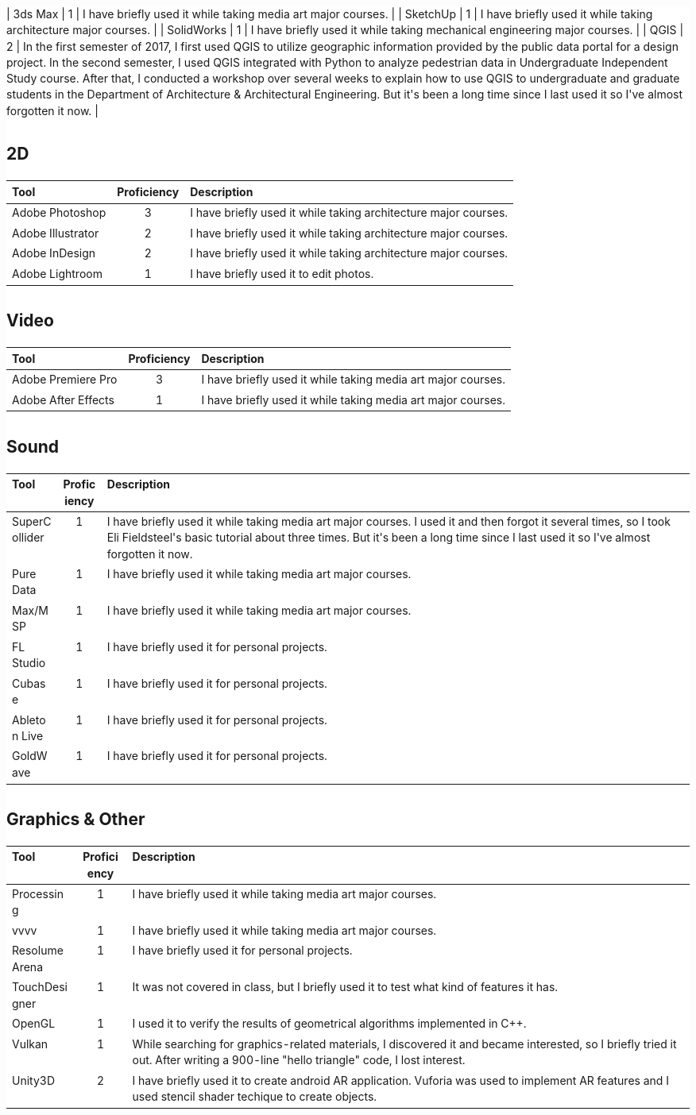 | 3ds Max                   | 1      | I have briefly used it while taking media art major courses. |
| SketchUp                  | 1      | I have briefly used it while taking architecture major courses. |
| SolidWorks                | 1      | I have briefly used it while taking mechanical engineering major courses. |
| QGIS                      | 2      | In the first semester of 2017, I first used QGIS to utilize geographic information provided by the public data portal for a design project. In the second semester, I used QGIS integrated with Python to analyze pedestrian data in Undergraduate Independent Study course. After that, I conducted a workshop over several weeks to explain how to use QGIS to undergraduate and graduate students in the Department of Architecture & Architectural Engineering. But it's been a long time since I last used it so I've almost forgotten it now. |

## 2D

| Tool              | Proficiency | Description |
| :---------------- | :----: | :--- |
| Adobe Photoshop   | 3      | I have briefly used it while taking architecture major courses. |
| Adobe Illustrator | 2      | I have briefly used it while taking architecture major courses. |
| Adobe InDesign    | 2      | I have briefly used it while taking architecture major courses. |
| Adobe Lightroom   | 1      | I have briefly used it to edit photos. |

## Video

| Tool                | Proficiency | Description |
| :------------------ | :----: | :--- |
| Adobe Premiere Pro  | 3      | I have briefly used it while taking media art major courses. |
| Adobe After Effects | 1      | I have briefly used it while taking media art major courses. |

## Sound

| Tool          | Proficiency | Description |
| :------------ | :----: | :--- |
| SuperCollider | 1      | I have briefly used it while taking media art major courses. I used it and then forgot it several times, so I took Eli Fieldsteel's basic tutorial about three times. But it's been a long time since I last used it so I've almost forgotten it now. |
| Pure Data     | 1      | I have briefly used it while taking media art major courses. |
| Max/MSP       | 1      | I have briefly used it while taking media art major courses. |
| FL Studio     | 1      | I have briefly used it for personal projects. |
| Cubase        | 1      | I have briefly used it for personal projects. |
| Ableton Live  | 1      | I have briefly used it for personal projects. |
| GoldWave      | 1      | I have briefly used it for personal projects. |

## Graphics & Other

| Tool           | Proficiency | Description |
| :------------- | :----: | :--- |
| Processing     | 1      | I have briefly used it while taking media art major courses. |
| vvvv           | 1      | I have briefly used it while taking media art major courses. |
| Resolume Arena | 1      | I have briefly used it for personal projects. |
| TouchDesigner  | 1      | It was not covered in class, but I briefly used it to test what kind of features it has. |
| OpenGL         | 1      | I used it to verify the results of geometrical algorithms implemented in C++. |
| Vulkan         | 1      | While searching for graphics-related materials, I discovered it and became interested, so I briefly tried it out. After writing a 900-line "hello triangle" code, I lost interest. |
| Unity3D        | 2      | I have briefly used it to create android AR application. Vuforia was used to implement AR features and I used stencil shader techique to create objects. |
